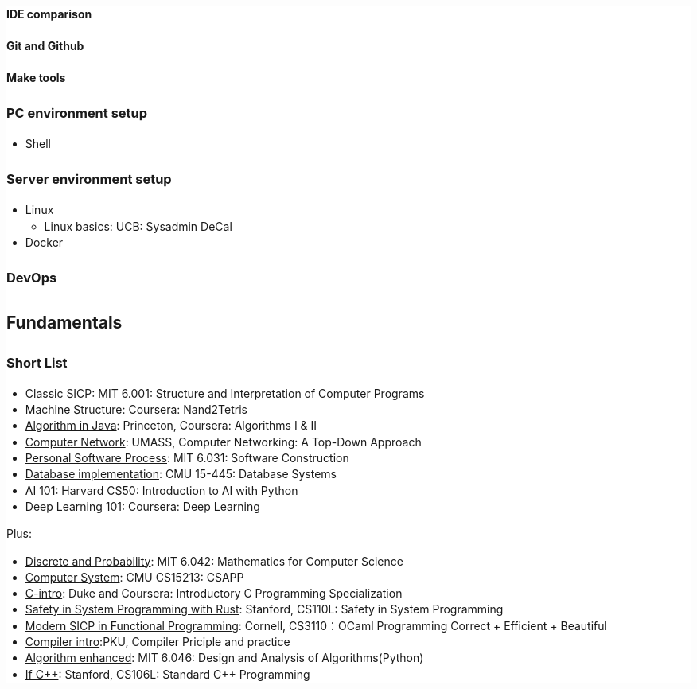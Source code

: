 #### IDE comparison

#### Git and Github

#### Make tools

### PC environment setup

- Shell

### Server environment setup

- Linux
  - [Linux basics](./tools/Linux-basics): UCB: Sysadmin DeCal
- Docker

### DevOps

## Fundamentals

### Short List

- [Classic SICP](./fundamentals/Programming/Classic-SICP): MIT 6.001: Structure and Interpretation of Computer Programs
- [Machine Structure](./fundamentals/Computer-Science/Machine-Structure): Coursera: Nand2Tetris
- [Algorithm in Java](./fundamentals/Programming/Algorithm-in-Java): Princeton, Coursera: Algorithms I & II
- [Computer Network](./fundamentals/Computer-Science/Computer-Network): UMASS, Computer Networking: A Top-Down Approach
- [Personal Software Process](./fundamentals/Programming/Personal-Software-Process): MIT 6.031: Software Construction
- [Database implementation](./fundamentals/Computer-Science/Database-implementation): CMU 15-445: Database Systems
- [AI 101](./fundamentals/AI/AI-101): Harvard CS50: Introduction to AI with Python
- [Deep Learning 101](./fundamentals/AI/Deep-Learning-101): Coursera: Deep Learning

Plus:

- [Discrete and Probability](./fundamentals/Math-and-CS-Theory/Discrete-and-Probability): MIT 6.042: Mathematics for Computer Science
- [Computer System](./fundamentals/Computer-Science/Computer-System): CMU CS15213: CSAPP
- [C-intro](./fundamentals/Programming/C-intro): Duke and Coursera: Introductory C Programming Specialization
- [Safety in System Programming with Rust](./fundamentals/Programming/Safety-in-System-Programming-with-Rust): Stanford, CS110L: Safety in System Programming
- [Modern SICP in Functional Programming](./fundamentals/Programming/Modern-SICP-in-Functional-Programming): Cornell, CS3110：OCaml Programming Correct + Efficient + Beautiful
- [Compiler intro](./fundamentals/Computer-Science/Compiler-intro):PKU, Compiler Priciple and practice
- [Algorithm enhanced](./fundamentals/Programming/Algorithm-enhanced): MIT 6.046: Design and Analysis of Algorithms(Python)
- [If C++](./fundamentals/Programming/If-C++): Stanford, CS106L: Standard C++ Programming
